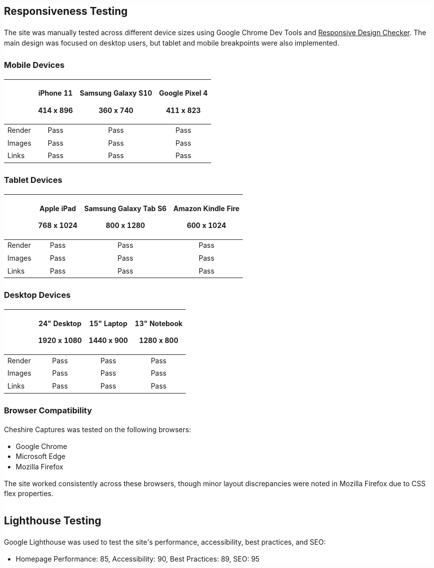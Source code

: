 ## Responsiveness Testing

The site was manually tested across different device sizes using Google Chrome Dev Tools and [Responsive Design Checker](https://www.responsivedesignchecker.com/). The main design was focused on desktop users, but tablet and mobile breakpoints were also implemented.

### Mobile Devices

|        | <p>iPhone 11</p><p>414 x 896</p> | <p>Samsung Galaxy S10</p><p>360 x 740</p> | <p>Google Pixel 4</p><p>411 x 823</p> |
| :----- | :------------------------------: | :---------------------------------------: | :-----------------------------------: |
| Render |               Pass               |                   Pass                    |                 Pass                  |
| Images |               Pass               |                   Pass                    |                 Pass                  |
| Links  |               Pass               |                   Pass                    |                 Pass                  |

### Tablet Devices

|        | <p>Apple iPad</p><p>768 x 1024</p> | <p>Samsung Galaxy Tab S6</p><p>800 x 1280</p> | <p>Amazon Kindle Fire</p><p>600 x 1024</p> |
| :----- | :--------------------------------: | :-------------------------------------------: | :----------------------------------------: |
| Render |                Pass                |                     Pass                      |                    Pass                    |
| Images |                Pass                |                     Pass                      |                    Pass                    |
| Links  |                Pass                |                     Pass                      |                    Pass                    |

### Desktop Devices

|        | <p>24" Desktop</p><p>1920 x 1080</p> | <p>15" Laptop</p><p>1440 x 900</p> | <p>13" Notebook</p><p>1280 x 800</p> |
| :----- | :----------------------------------: | :--------------------------------: | :----------------------------------: |
| Render |                 Pass                 |                Pass                |                 Pass                 |
| Images |                 Pass                 |                Pass                |                 Pass                 |
| Links  |                 Pass                 |                Pass                |                 Pass                 |

### Browser Compatibility

Cheshire Captures was tested on the following browsers:

- Google Chrome
- Microsoft Edge
- Mozilla Firefox

The site worked consistently across these browsers, though minor layout discrepancies were noted in Mozilla Firefox due to CSS flex properties.

## Lighthouse Testing

Google Lighthouse was used to test the site's performance, accessibility, best practices, and SEO:

- Homepage Performance: 85, Accessibility: 90, Best Practices: 89, SEO: 95
